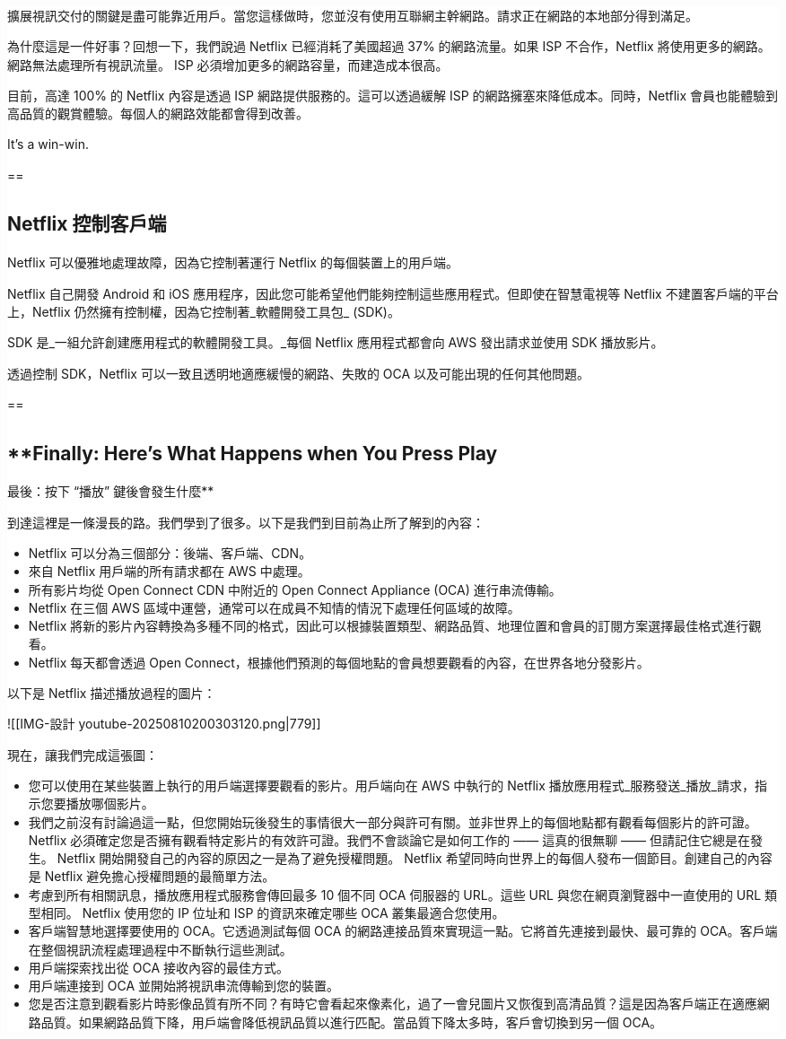 擴展視訊交付的關鍵是盡可能靠近用戶。當您這樣做時，您並沒有使用互聯網主幹網路。請求正在網路的本地部分得到滿足。

為什麼這是一件好事？回想一下，我們說過 Netflix 已經消耗了美國超過 37% 的網路流量。如果 ISP 不合作，Netflix 將使用更多的網路。網路無法處理所有視訊流量。 ISP 必須增加更多的網路容量，而建造成本很高。

目前，高達 100% 的 Netflix 內容是透過 ISP 網路提供服務的。這可以透過緩解 ISP 的網路擁塞來降低成本。同時，Netflix 會員也能體驗到高品質的觀賞體驗。每個人的網路效能都會得到改善。

It’s a win-win. 


==


## **Netflix 控制客戶端**

Netflix 可以優雅地處理故障，因為它控制著運行 Netflix 的每個裝置上的用戶端。

Netflix 自己開發 Android 和 iOS 應用程序，因此您可能希望他們能夠控制這些應用程式。但即使在智慧電視等 Netflix 不建置客戶端的平台上，Netflix 仍然擁有控制權，因為它控制著_軟體開發工具包_ (SDK)。

SDK 是_一組允許創建應用程式的軟體開發工具。_每個 Netflix 應用程式都會向 AWS 發出請求並使用 SDK 播放影片。

透過控制 SDK，Netflix 可以一致且透明地適應緩慢的網路、失敗的 OCA 以及可能出現的任何其他問題。


==

## **Finally: Here’s What Happens when You Press Play  
最後：按下 “播放” 鍵後會發生什麼**

到達這裡是一條漫長的路。我們學到了很多。以下是我們到目前為止所了解到的內容：

- Netflix 可以分為三個部分：後端、客戶端、CDN。
- 來自 Netflix 用戶端的所有請求都在 AWS 中處理。
- 所有影片均從 Open Connect CDN 中附近的 Open Connect Appliance (OCA) 進行串流傳輸。
- Netflix 在三個 AWS 區域中運營，通常可以在成員不知情的情況下處理任何區域的故障。
- Netflix 將新的影片內容轉換為多種不同的格式，因此可以根據裝置類型、網路品質、地理位置和會員的訂閱方案選擇最佳格式進行觀看。
- Netflix 每天都會透過 Open Connect，根據他們預測的每個地點的會員想要觀看的內容，在世界各地分發影片。

以下是 Netflix 描述播放過程的圖片：

![[IMG-設計 youtube-20250810200303120.png|779]]


現在，讓我們完成這張圖：

- 您可以使用在某些裝置上執行的用戶端選擇要觀看的影片。用戶端向在 AWS 中執行的 Netflix 播放應用程式_服務發送_播放_請求，指示您要播放哪個影​​片。
- 我們之前沒有討論過這一點，但您開始玩後發生的事情很大一部分與許可有關。並非世界上的每個地點都有觀看每個影片的許可證。 Netflix 必須確定您是否擁有觀看特定影片的有效許可證。我們不會談論它是如何工作的 —— 這真的很無聊 —— 但請記住它總是在發生。 Netflix 開始開發自己的內容的原因之一是為了避免授權問題。 Netflix 希望同時向世界上的每個人發布一個節目。創建自己的內容是 Netflix 避免擔心授權問題的最簡單方法。
- 考慮到所有相關訊息，播放應用程式服務會傳回最多 10 個不同 OCA 伺服器的 URL。這些 URL 與您在網頁瀏覽器中一直使用的 URL 類型相同。 Netflix 使用您的 IP 位址和 ISP 的資訊來確定哪些 OCA 叢集最適合您使用。
- 客戶端智慧地選擇要使用的 OCA。它透過測試每個 OCA 的網路連接品質來實現這一點。它將首先連接到最快、最可靠的 OCA。客戶端在整個視訊流程處理過程中不斷執行這些測試。
- 用戶端探索找出從 OCA 接收內容的最佳方式。
- 用戶端連接到 OCA 並開始將視訊串流傳輸到您的裝置。
- 您是否注意到觀看影片時影像品質有所不同？有時它會看起來像素化，過了一會兒圖片又恢復到高清品質？這是因為客戶端正在適應網路品質。如果網路品質下降，用戶端會降低視訊品質以進行匹配。當品質下降太多時，客戶會切換到另一個 OCA。

